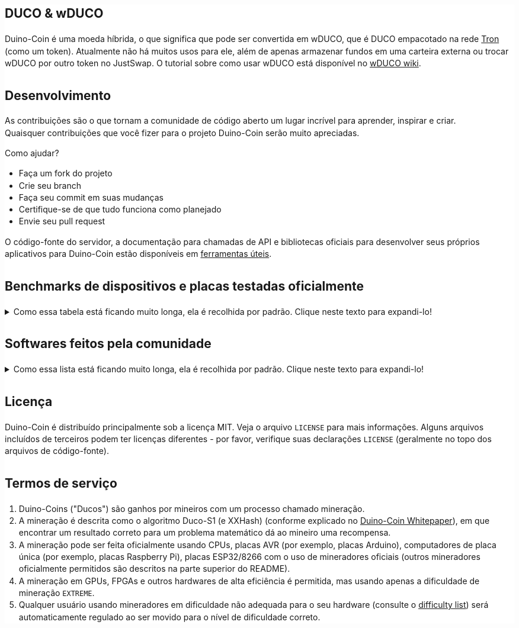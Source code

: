 ## DUCO & wDUCO

Duino-Coin é uma moeda híbrida, o que significa que pode ser convertida em wDUCO, que é DUCO empacotado na rede [Tron](https://tron.network) (como um token). Atualmente não há muitos usos para ele, além de apenas armazenar fundos em uma carteira externa ou trocar wDUCO por outro token no JustSwap. O tutorial sobre como usar wDUCO está disponível no [wDUCO wiki](https://github.com/revoxhere/duino-coin/wiki/wDUCO-tutorial).

## Desenvolvimento

As contribuições são o que tornam a comunidade de código aberto um lugar incrível para aprender, inspirar e criar.<br>
Quaisquer contribuições que você fizer para o projeto Duino-Coin serão muito apreciadas.

Como ajudar?

* Faça um fork do projeto
* Crie seu branch
* Faça seu commit em suas mudanças
* Certifique-se de que tudo funciona como planejado
* Envie seu pull request 

O código-fonte do servidor, a documentação para chamadas de API e bibliotecas oficiais para desenvolver seus próprios aplicativos para Duino-Coin estão disponíveis em [ferramentas úteis](https://github.com/revoxhere/duino-coin/tree/useful-tools).

## Benchmarks de dispositivos e placas testadas oficialmente

<details><summary>
    Como essa tabela está ficando muito longa, ela é recolhida por padrão. Clique neste texto para expandi-lo!
  </summary></details>


## Softwares feitos pela comunidade

<details><summary>
    Como essa lista está ficando muito longa, ela é recolhida por padrão. Clique neste texto para expandi-lo!
  </summary></details>

## Licença

Duino-Coin é distribuído principalmente sob a licença MIT. Veja o arquivo `LICENSE` para mais informações.
Alguns arquivos incluídos de terceiros podem ter licenças diferentes - por favor, verifique suas declarações `LICENSE` (geralmente no topo dos arquivos de código-fonte).

## Termos de serviço
1. Duino-Coins ("Ducos") são ganhos por mineiros com um processo chamado mineração.<br/>
2. A mineração é descrita como o algoritmo Duco-S1 (e XXHash) (conforme explicado no <a href="https://github.com/revoxhere/duino-coin/blob/gh-pages/assets/whitepaper.pdf">Duino-Coin Whitepaper</a>), em que encontrar um resultado correto para um problema matemático dá ao mineiro uma recompensa.<br/>
3. A mineração pode ser feita oficialmente usando CPUs, placas AVR (por exemplo, placas Arduino), computadores de placa única (por exemplo, placas Raspberry Pi), placas ESP32/8266 com o uso de mineradores oficiais (outros mineradores oficialmente permitidos são descritos na parte superior do README).<br/>
4. A mineração em GPUs, FPGAs e outros hardwares de alta eficiência é permitida, mas usando apenas a dificuldade de mineração `EXTREME`.<br/>
5. Qualquer usuário usando mineradores em dificuldade não adequada para o seu hardware (consulte o <a href="https://github.com/revoxhere/duino-coin/tree/useful-tools#socket-api">difficulty list</a>) será automaticamente regulado ao ser movido para o nível de dificuldade correto.<br/>
